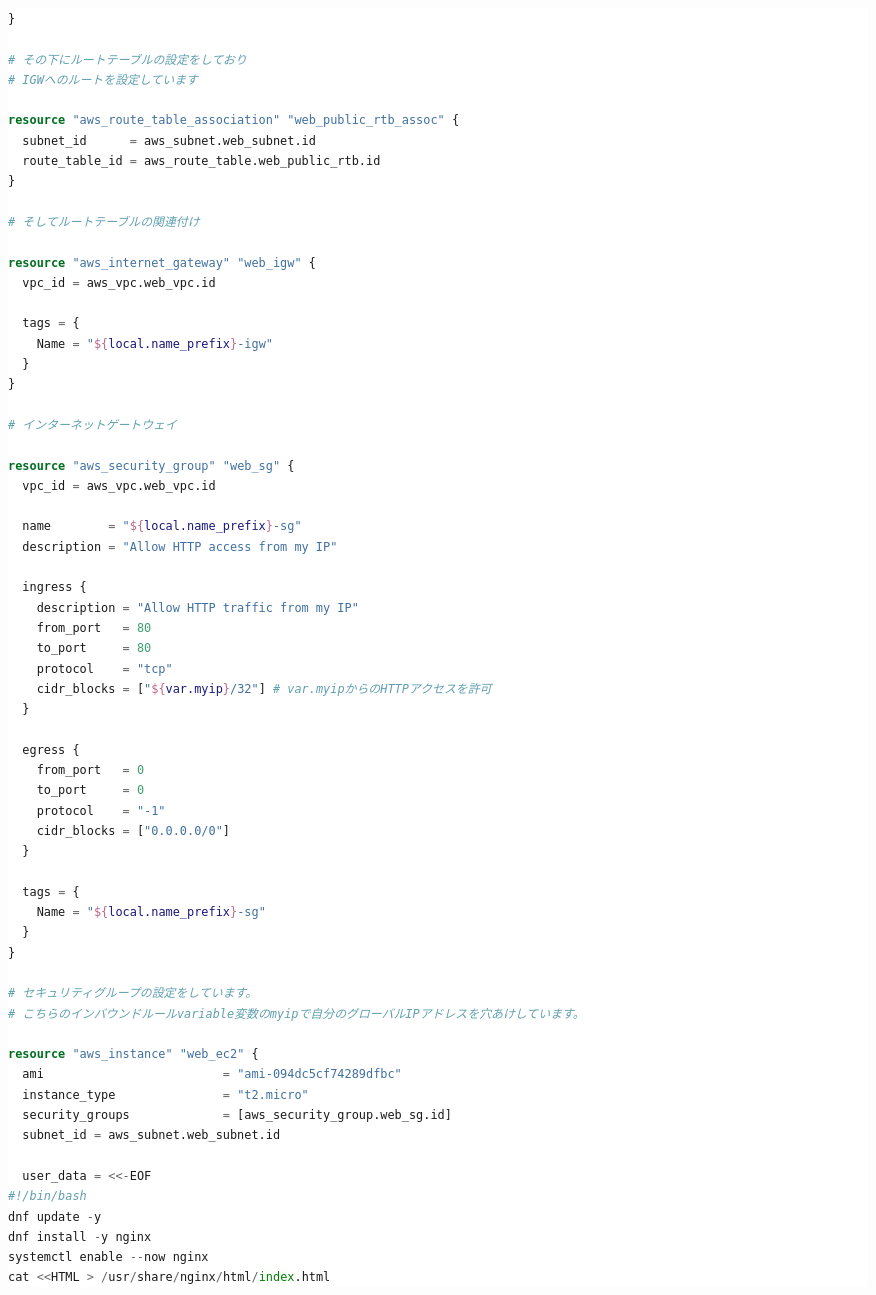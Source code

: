 ```terraform
}

# その下にルートテーブルの設定をしており
# IGWへのルートを設定しています

resource "aws_route_table_association" "web_public_rtb_assoc" {
  subnet_id      = aws_subnet.web_subnet.id
  route_table_id = aws_route_table.web_public_rtb.id
}

# そしてルートテーブルの関連付け

resource "aws_internet_gateway" "web_igw" {
  vpc_id = aws_vpc.web_vpc.id

  tags = {
    Name = "${local.name_prefix}-igw"
  }
}

# インターネットゲートウェイ

resource "aws_security_group" "web_sg" {
  vpc_id = aws_vpc.web_vpc.id

  name        = "${local.name_prefix}-sg"
  description = "Allow HTTP access from my IP"

  ingress {
    description = "Allow HTTP traffic from my IP"
    from_port   = 80
    to_port     = 80
    protocol    = "tcp"
    cidr_blocks = ["${var.myip}/32"] # var.myipからのHTTPアクセスを許可
  }

  egress {
    from_port   = 0
    to_port     = 0
    protocol    = "-1"
    cidr_blocks = ["0.0.0.0/0"]
  }

  tags = {
    Name = "${local.name_prefix}-sg"
  }
}

# セキュリティグループの設定をしています。
# こちらのインバウンドルールvariable変数のmyipで自分のグローバルIPアドレスを穴あけしています。

resource "aws_instance" "web_ec2" {
  ami                         = "ami-094dc5cf74289dfbc" 
  instance_type               = "t2.micro"
  security_groups             = [aws_security_group.web_sg.id]
  subnet_id = aws_subnet.web_subnet.id

  user_data = <<-EOF
#!/bin/bash
dnf update -y
dnf install -y nginx
systemctl enable --now nginx
cat <<HTML > /usr/share/nginx/html/index.html
```